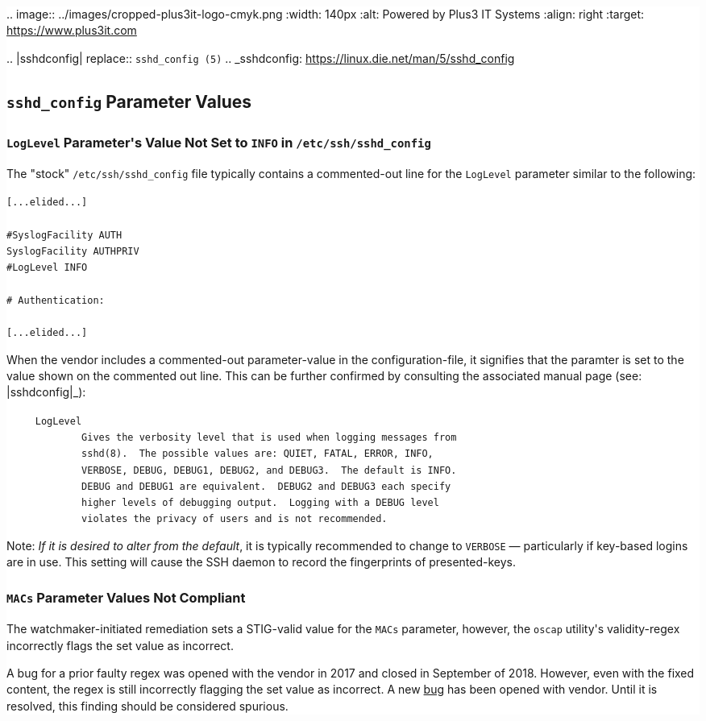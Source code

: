 .. image:: ../images/cropped-plus3it-logo-cmyk.png
   :width: 140px
   :alt: Powered by Plus3 IT Systems
   :align: right
   :target: https://www.plus3it.com

.. |sshdconfig| replace:: ``sshd_config (5)``
.. _sshdconfig: https://linux.die.net/man/5/sshd_config

## `sshd_config` Parameter Values

### `LogLevel` Parameter's Value Not Set to `INFO` in `/etc/ssh/sshd_config`

The "stock" `/etc/ssh/sshd_config` file typically contains a commented-out line for the `LogLevel` parameter similar to the following:

~~~
[...elided...]

#SyslogFacility AUTH
SyslogFacility AUTHPRIV
#LogLevel INFO

# Authentication:

[...elided...]
~~~

When the vendor includes a commented-out parameter-value in the configuration-file, it signifies that the paramter is set to the value shown on the commented out line. This can be further confirmed by consulting the associated manual page (see: |sshdconfig|_):

~~~
     LogLevel
             Gives the verbosity level that is used when logging messages from
             sshd(8).  The possible values are: QUIET, FATAL, ERROR, INFO,
             VERBOSE, DEBUG, DEBUG1, DEBUG2, and DEBUG3.  The default is INFO.
             DEBUG and DEBUG1 are equivalent.  DEBUG2 and DEBUG3 each specify
             higher levels of debugging output.  Logging with a DEBUG level
             violates the privacy of users and is not recommended.
~~~

Note: _If it is desired to alter from the default_, it is typically recommended to change to `VERBOSE` — particularly if key-based logins are in use. This setting will cause the SSH daemon to record the fingerprints of presented-keys.

### `MACs` Parameter Values Not Compliant

The watchmaker-initiated remediation sets a STIG-valid value for the `MACs` parameter, however, the `oscap` utility's validity-regex incorrectly flags the set value as incorrect.

A bug for a prior faulty regex was opened with the vendor in 2017 and closed in September of 2018. However, even with the fixed content, the regex is still incorrectly flagging the set value as incorrect. A new [bug](https://bugzilla.redhat.com/show_bug.cgi?id=1684086) has been opened with vendor. Until it is resolved, this finding should be considered spurious.
